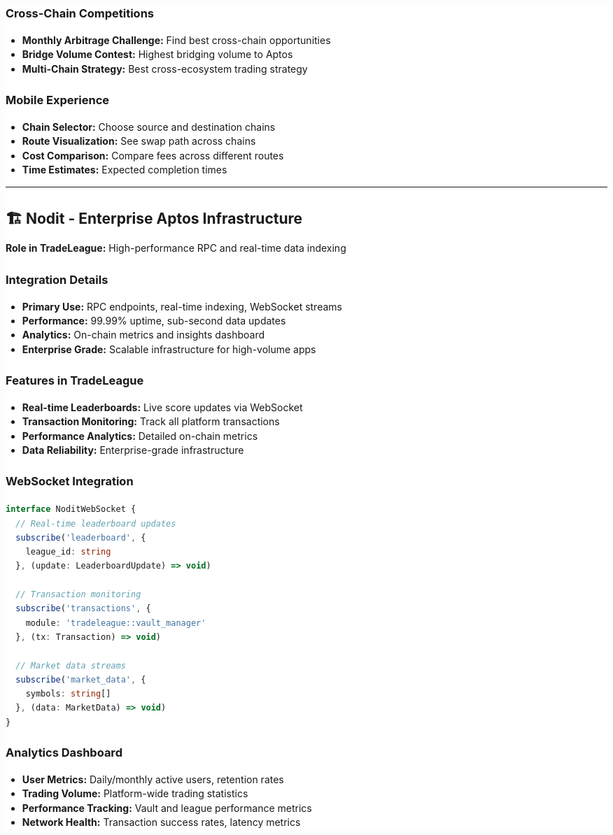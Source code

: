 ### Cross-Chain Competitions
- **Monthly Arbitrage Challenge:** Find best cross-chain opportunities
- **Bridge Volume Contest:** Highest bridging volume to Aptos
- **Multi-Chain Strategy:** Best cross-ecosystem trading strategy

### Mobile Experience
- **Chain Selector:** Choose source and destination chains
- **Route Visualization:** See swap path across chains
- **Cost Comparison:** Compare fees across different routes
- **Time Estimates:** Expected completion times

---

## 🏗️ Nodit - Enterprise Aptos Infrastructure

**Role in TradeLeague:** High-performance RPC and real-time data indexing

### Integration Details
- **Primary Use:** RPC endpoints, real-time indexing, WebSocket streams
- **Performance:** 99.99% uptime, sub-second data updates
- **Analytics:** On-chain metrics and insights dashboard
- **Enterprise Grade:** Scalable infrastructure for high-volume apps

### Features in TradeLeague
- **Real-time Leaderboards:** Live score updates via WebSocket
- **Transaction Monitoring:** Track all platform transactions
- **Performance Analytics:** Detailed on-chain metrics
- **Data Reliability:** Enterprise-grade infrastructure

### WebSocket Integration
```typescript
interface NoditWebSocket {
  // Real-time leaderboard updates
  subscribe('leaderboard', {
    league_id: string
  }, (update: LeaderboardUpdate) => void)
  
  // Transaction monitoring
  subscribe('transactions', {
    module: 'tradeleague::vault_manager'
  }, (tx: Transaction) => void)
  
  // Market data streams
  subscribe('market_data', {
    symbols: string[]
  }, (data: MarketData) => void)
}
```

### Analytics Dashboard
- **User Metrics:** Daily/monthly active users, retention rates
- **Trading Volume:** Platform-wide trading statistics
- **Performance Tracking:** Vault and league performance metrics
- **Network Health:** Transaction success rates, latency metrics
